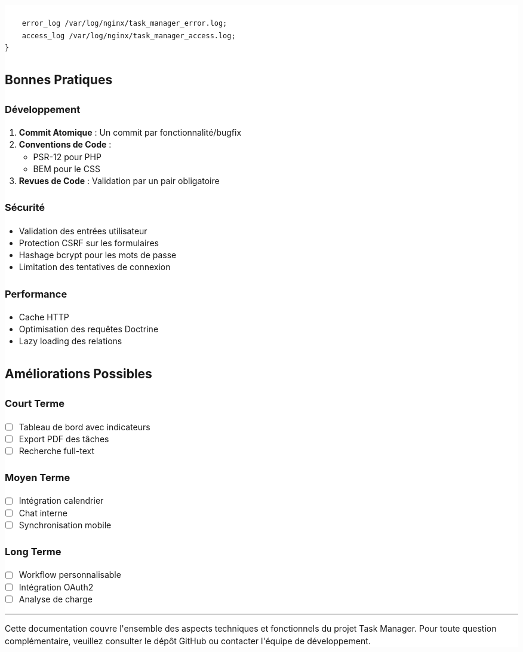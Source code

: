 ```nginx

    error_log /var/log/nginx/task_manager_error.log;
    access_log /var/log/nginx/task_manager_access.log;
}
```

## Bonnes Pratiques

### Développement
1. **Commit Atomique** : Un commit par fonctionnalité/bugfix
2. **Conventions de Code** :
   - PSR-12 pour PHP
   - BEM pour le CSS
3. **Revues de Code** : Validation par un pair obligatoire

### Sécurité
- Validation des entrées utilisateur
- Protection CSRF sur les formulaires
- Hashage bcrypt pour les mots de passe
- Limitation des tentatives de connexion

### Performance
- Cache HTTP
- Optimisation des requêtes Doctrine
- Lazy loading des relations

## Améliorations Possibles

### Court Terme
- [ ] Tableau de bord avec indicateurs
- [ ] Export PDF des tâches
- [ ] Recherche full-text

### Moyen Terme
- [ ] Intégration calendrier
- [ ] Chat interne
- [ ] Synchronisation mobile

### Long Terme
- [ ] Workflow personnalisable
- [ ] Intégration OAuth2
- [ ] Analyse de charge

---

Cette documentation couvre l'ensemble des aspects techniques et fonctionnels du projet Task Manager. Pour toute question complémentaire, veuillez consulter le dépôt GitHub ou contacter l'équipe de développement.
